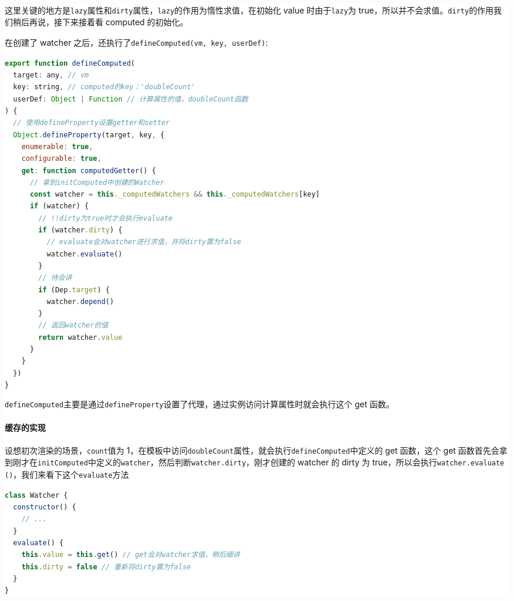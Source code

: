 这里关键的地方是`lazy`属性和`dirty`属性，`lazy`的作用为惰性求值，在初始化 value 时由于`lazy`为 true，所以并不会求值。`dirty`的作用我们稍后再说，接下来接着看 computed 的初始化。

在创建了 watcher 之后，还执行了`defineComputed(vm, key, userDef)`:

```js
export function defineComputed(
  target: any, // vm
  key: string, // computed的key：'doubleCount'
  userDef: Object | Function // 计算属性的值，doubleCount函数
) {
  // 使用defineProperty设置getter和setter
  Object.defineProperty(target, key, {
    enumerable: true,
    configurable: true,
    get: function computedGetter() {
      // 拿到initComputed中创建的Watcher
      const watcher = this._computedWatchers && this._computedWatchers[key]
      if (watcher) {
        // !!dirty为true时才会执行evaluate
        if (watcher.dirty) {
          // evaluate会对watcher进行求值，并将dirty置为false
          watcher.evaluate()
        }
        // 待会讲
        if (Dep.target) {
          watcher.depend()
        }
        // 返回watcher的值
        return watcher.value
      }
    }
  })
}
```

`defineComputed`主要是通过`defineProperty`设置了代理，通过实例访问计算属性时就会执行这个 get 函数。

#### 缓存的实现

设想初次渲染的场景，`count`值为 1，在模板中访问`doubleCount`属性，就会执行`defineComputed`中定义的 get 函数，这个 get 函数首先会拿到刚才在`initComputed`中定义的`watcher`，然后判断`watcher.dirty`，刚才创建的 watcher 的 dirty 为 true，所以会执行`watcher.evaluate()`，我们来看下这个`evaluate`方法

```js
class Watcher {
  constructor() {
    // ...
  }
  evaluate() {
    this.value = this.get() // get会对watcher求值，稍后细讲
    this.dirty = false // 重新将dirty置为false
  }
}
```
